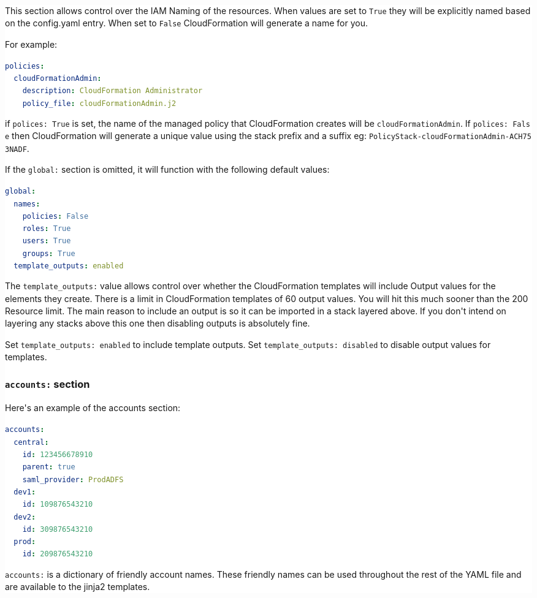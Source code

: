 This section allows control over the IAM Naming of the resources.  When values are set to `True` they will be explicitly named based on the config.yaml entry.  When set to `False` CloudFormation will generate a name for you.

For example:

```yaml
policies:
  cloudFormationAdmin:
    description: CloudFormation Administrator
    policy_file: cloudFormationAdmin.j2
```

if `polices: True` is set, the name of the managed policy that CloudFormation creates will be `cloudFormationAdmin`.  If `polices: False` then CloudFormation will generate a unique value using the stack prefix and a suffix eg: `PolicyStack-cloudFormationAdmin-ACH753NADF`.

If the `global:` section is omitted, it will function with the following default values:

```yaml
global:
  names:
    policies: False
    roles: True
    users: True
    groups: True
  template_outputs: enabled
```

The `template_outputs:` value allows control over whether the CloudFormation templates will include Output values for the elements they create.  There is a limit in CloudFormation templates of 60 output values.  You will hit this much sooner than the 200 Resource limit.  The main reason to include an output is so it can be imported in a stack layered above.  If you don't intend on layering any stacks above this one then disabling outputs is absolutely fine.

Set `template_outputs: enabled` to include template outputs.  Set `template_outputs: disabled` to disable output values for templates.

### `accounts:` section

Here's an example of the accounts section:

```yaml
accounts:
  central:
    id: 123456678910
    parent: true
    saml_provider: ProdADFS
  dev1:
    id: 109876543210
  dev2:
    id: 309876543210
  prod:
    id: 209876543210
```

`accounts:` is a dictionary of friendly account names.  These friendly names can be used throughout the rest of the YAML file and are available to the jinja2 templates.
